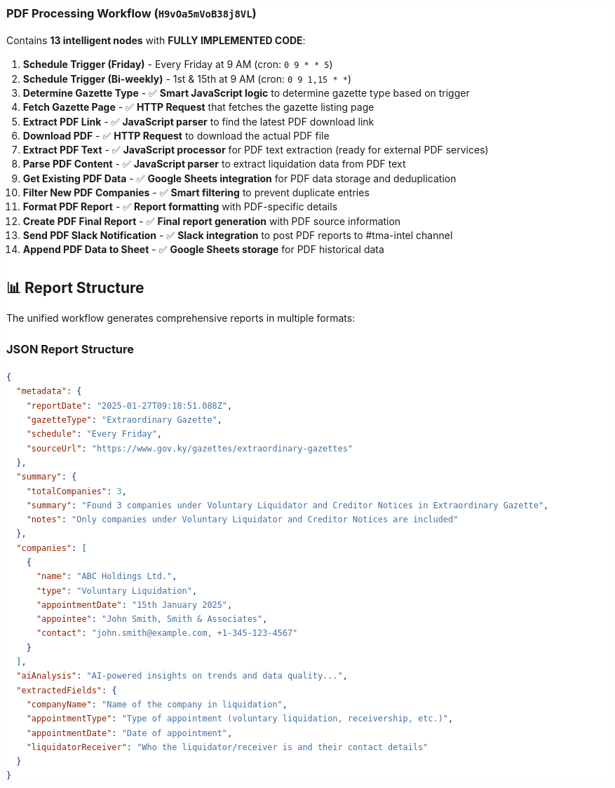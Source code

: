 ### **PDF Processing Workflow** (`H9vOa5mVoB38j8VL`)
Contains **13 intelligent nodes** with **FULLY IMPLEMENTED CODE**:

1. **Schedule Trigger (Friday)** - Every Friday at 9 AM (cron: `0 9 * * 5`)
2. **Schedule Trigger (Bi-weekly)** - 1st & 15th at 9 AM (cron: `0 9 1,15 * *`)
3. **Determine Gazette Type** - ✅ **Smart JavaScript logic** to determine gazette type based on trigger
4. **Fetch Gazette Page** - ✅ **HTTP Request** that fetches the gazette listing page
5. **Extract PDF Link** - ✅ **JavaScript parser** to find the latest PDF download link
6. **Download PDF** - ✅ **HTTP Request** to download the actual PDF file
7. **Extract PDF Text** - ✅ **JavaScript processor** for PDF text extraction (ready for external PDF services)
8. **Parse PDF Content** - ✅ **JavaScript parser** to extract liquidation data from PDF text
9. **Get Existing PDF Data** - ✅ **Google Sheets integration** for PDF data storage and deduplication
10. **Filter New PDF Companies** - ✅ **Smart filtering** to prevent duplicate entries
11. **Format PDF Report** - ✅ **Report formatting** with PDF-specific details
12. **Create PDF Final Report** - ✅ **Final report generation** with PDF source information
13. **Send PDF Slack Notification** - ✅ **Slack integration** to post PDF reports to #tma-intel channel
14. **Append PDF Data to Sheet** - ✅ **Google Sheets storage** for PDF historical data

## 📊 Report Structure

The unified workflow generates comprehensive reports in multiple formats:

### **JSON Report Structure**
```json
{
  "metadata": {
    "reportDate": "2025-01-27T09:18:51.088Z",
    "gazetteType": "Extraordinary Gazette",
    "schedule": "Every Friday",
    "sourceUrl": "https://www.gov.ky/gazettes/extraordinary-gazettes"
  },
  "summary": {
    "totalCompanies": 3,
    "summary": "Found 3 companies under Voluntary Liquidator and Creditor Notices in Extraordinary Gazette",
    "notes": "Only companies under Voluntary Liquidator and Creditor Notices are included"
  },
  "companies": [
    {
      "name": "ABC Holdings Ltd.",
      "type": "Voluntary Liquidation",
      "appointmentDate": "15th January 2025",
      "appointee": "John Smith, Smith & Associates",
      "contact": "john.smith@example.com, +1-345-123-4567"
    }
  ],
  "aiAnalysis": "AI-powered insights on trends and data quality...",
  "extractedFields": {
    "companyName": "Name of the company in liquidation",
    "appointmentType": "Type of appointment (voluntary liquidation, receivership, etc.)",
    "appointmentDate": "Date of appointment",
    "liquidatorReceiver": "Who the liquidator/receiver is and their contact details"
  }
}
```
